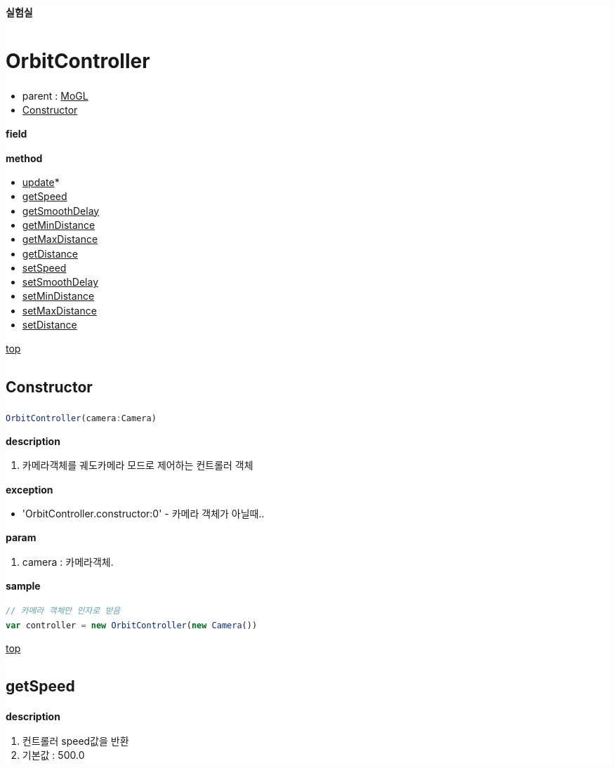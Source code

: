 **실험실**

# OrbitController
* parent : [MoGL](MoGL.md)
* [Constructor](#constructor)

**field**

**method**

* [update](#update)* 
* [getSpeed](#getspeed)
* [getSmoothDelay](#getsmoothdelay)
* [getMinDistance](#getmindistance)
* [getMaxDistance](#getmaxdistance)
* [getDistance](#getdistance)
* [setSpeed](#setspeed-valuenumber)
* [setSmoothDelay](#setsmoothdelay-valuenumber)
* [setMinDistance](#setmindistance-valuenumber)
* [setMaxDistance](#setmaxdistance-valuenumber)
* [setDistance](#setdistance-valuenumber)



[top](#)
## Constructor
```javascript
OrbitController(camera:Camera)
```

**description**

1. 카메라객체를 궤도카메라 모드로 제어하는 컨트롤러 객체

**exception**

* 'OrbitController.constructor:0' - 카메라 객체가 아닐때..

**param**

1. camera : 카메라객체.

**sample**

```javascript
// 카메라 객체만 인자로 받음
var controller = new OrbitController(new Camera())
```
[top](#)
## getSpeed

**description**

1. 컨트롤러 speed값을 반환
2. 기본값 : 500.0
